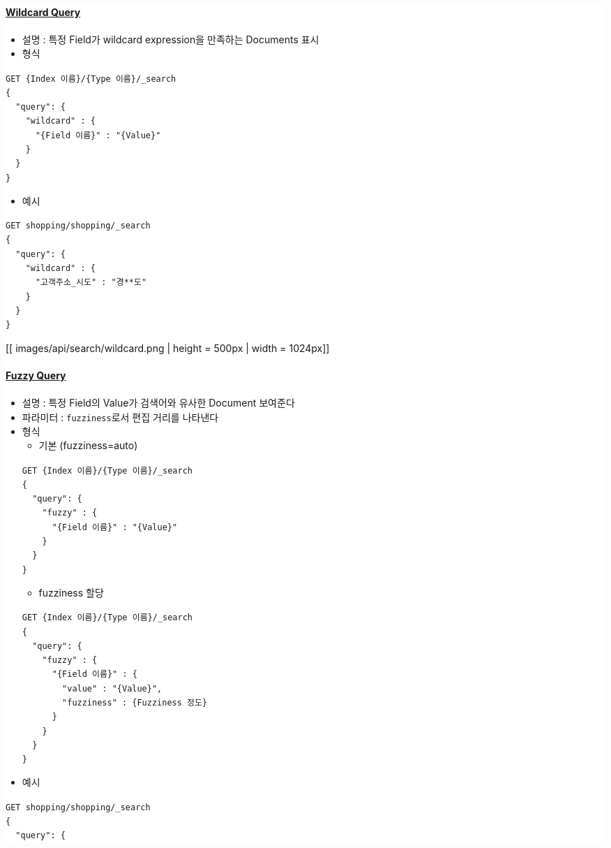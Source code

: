 <a name='wildcard'></a>
#### [Wildcard Query](https://www.elastic.co/guide/en/elasticsearch/reference/5.4/query-dsl-wildcard-query.html)
* 설명 : 특정 Field가 wildcard expression을 만족하는 Documents 표시
* 형식
```
GET {Index 이름}/{Type 이름}/_search
{
  "query": {
    "wildcard" : { 
      "{Field 이름}" : "{Value}" 
    }
  }
}
```
* 예시
```
GET shopping/shopping/_search
{
  "query": {
    "wildcard" : { 
      "고객주소_시도" : "경**도" 
    }
  }
}
```
[[ images/api/search/wildcard.png | height = 500px | width = 1024px]]


<a name='fuzzy'></a>
#### [Fuzzy Query](https://www.elastic.co/guide/en/elasticsearch/reference/5.4/query-dsl-fuzzy-query.html)
* 설명 : 특정 Field의 Value가 검색어와 유사한 Document 보여준다
* 파라미터 : `fuzziness`로서 편집 거리를 나타낸다
* 형식
    * 기본 (fuzziness=auto)
    ```
    GET {Index 이름}/{Type 이름}/_search
    {
      "query": {
        "fuzzy" : { 
          "{Field 이름}" : "{Value}" 
        }
      }
    }
    ```
    * fuzziness 할당
    ```
    GET {Index 이름}/{Type 이름}/_search
    {
      "query": {
        "fuzzy" : {
          "{Field 이름}" : {
            "value" : "{Value}",
            "fuzziness" : {Fuzziness 정도}
          }
        }
      }
    }
    ```
* 예시
```
GET shopping/shopping/_search
{
  "query": {
```